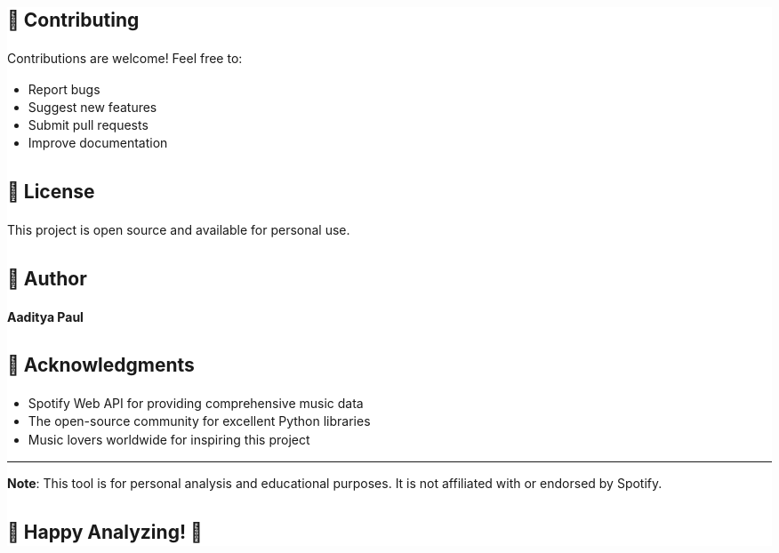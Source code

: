 ## 🤝 Contributing

Contributions are welcome! Feel free to:

- Report bugs
- Suggest new features
- Submit pull requests
- Improve documentation

## 📄 License

This project is open source and available for personal use.

## 👤 Author

**Aaditya Paul**

## 🙏 Acknowledgments

- Spotify Web API for providing comprehensive music data
- The open-source community for excellent Python libraries
- Music lovers worldwide for inspiring this project

---

**Note**: This tool is for personal analysis and educational purposes. It is not affiliated with or endorsed by Spotify.

## 🎵 Happy Analyzing! 🎵
